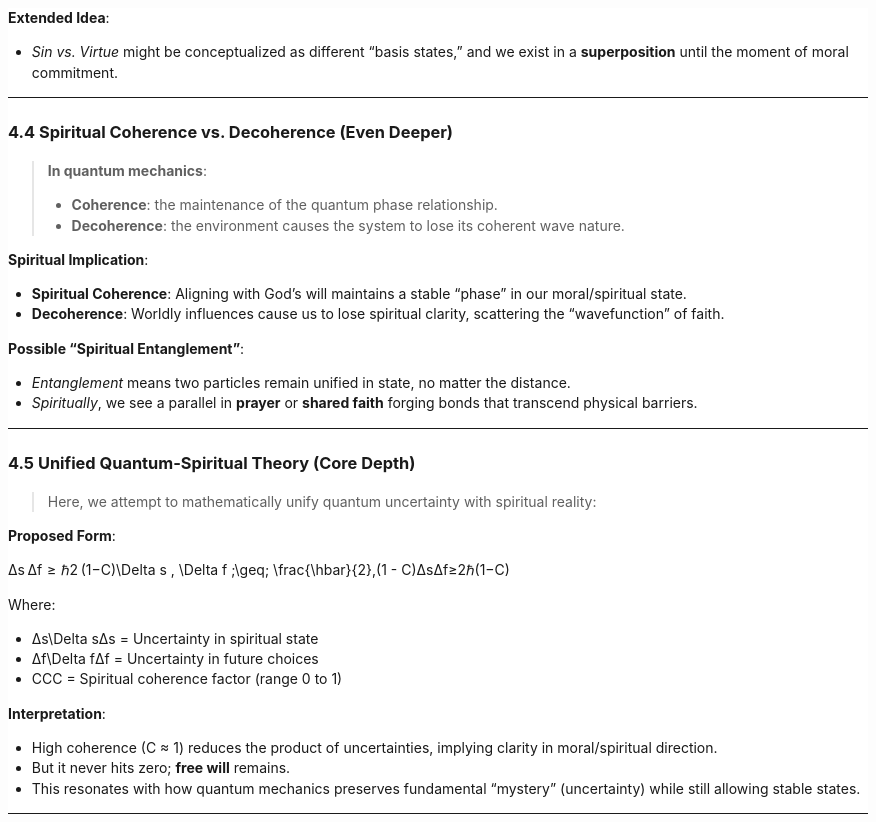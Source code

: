 **Extended Idea**:   
   
   
- _Sin vs. Virtue_ might be conceptualized as different “basis states,” and we exist in a **superposition** until the moment of moral commitment.   
   
   
---   
   
### **4.4 Spiritual Coherence vs. Decoherence (Even Deeper)**   
   
> **In quantum mechanics**:   
>    
> - **Coherence**: the maintenance of the quantum phase relationship.   
> - **Decoherence**: the environment causes the system to lose its coherent wave nature.   
   
**Spiritual Implication**:   
   
   
- **Spiritual Coherence**: Aligning with God’s will maintains a stable “phase” in our moral/spiritual state.   
- **Decoherence**: Worldly influences cause us to lose spiritual clarity, scattering the “wavefunction” of faith.   
   
**Possible “Spiritual Entanglement”**:   
   
   
- _Entanglement_ means two particles remain unified in state, no matter the distance.   
- _Spiritually_, we see a parallel in **prayer** or **shared faith** forging bonds that transcend physical barriers.   
   
   
---   
   
### **4.5 Unified Quantum-Spiritual Theory (Core Depth)**   
   
> Here, we attempt to mathematically unify quantum uncertainty with spiritual reality:   
   
**Proposed Form**:   
   
Δs Δf  ≥  ℏ2 (1−C)\Delta s \, \Delta f \;\geq\; \frac{\hbar}{2}\,(1 - C)ΔsΔf≥2ℏ​(1−C)   
   
Where:   
   
   
- Δs\Delta sΔs = Uncertainty in spiritual state   
- Δf\Delta fΔf = Uncertainty in future choices   
- CCC = Spiritual coherence factor (range 0 to 1)   
   
**Interpretation**:   
   
   
- High coherence (C ≈ 1) reduces the product of uncertainties, implying clarity in moral/spiritual direction.   
- But it never hits zero; **free will** remains.   
- This resonates with how quantum mechanics preserves fundamental “mystery” (uncertainty) while still allowing stable states.   
   
   
---   
   